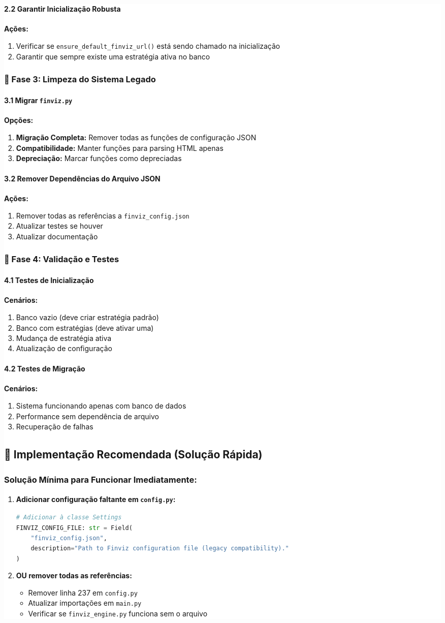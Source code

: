 #### 2.2 Garantir Inicialização Robusta

**Ações:**
1. Verificar se `ensure_default_finviz_url()` está sendo chamado na inicialização
2. Garantir que sempre existe uma estratégia ativa no banco

### 🎯 Fase 3: Limpeza do Sistema Legado

#### 3.1 Migrar `finviz.py`

**Opções:**
1. **Migração Completa:** Remover todas as funções de configuração JSON
2. **Compatibilidade:** Manter funções para parsing HTML apenas
3. **Depreciação:** Marcar funções como depreciadas

#### 3.2 Remover Dependências do Arquivo JSON

**Ações:**
1. Remover todas as referências a `finviz_config.json`
2. Atualizar testes se houver
3. Atualizar documentação

### 🎯 Fase 4: Validação e Testes

#### 4.1 Testes de Inicialização

**Cenários:**
1. Banco vazio (deve criar estratégia padrão)
2. Banco com estratégias (deve ativar uma)
3. Mudança de estratégia ativa
4. Atualização de configuração

#### 4.2 Testes de Migração

**Cenários:**
1. Sistema funcionando apenas com banco de dados
2. Performance sem dependência de arquivo
3. Recuperação de falhas

## 🚀 Implementação Recomendada (Solução Rápida)

### Solução Mínima para Funcionar Imediatamente:

1. **Adicionar configuração faltante em `config.py`:**
   ```python
   # Adicionar à classe Settings
   FINVIZ_CONFIG_FILE: str = Field(
       "finviz_config.json",
       description="Path to Finviz configuration file (legacy compatibility)."
   )
   ```

2. **OU remover todas as referências:**
   - Remover linha 237 em `config.py`
   - Atualizar importações em `main.py`
   - Verificar se `finviz_engine.py` funciona sem o arquivo
